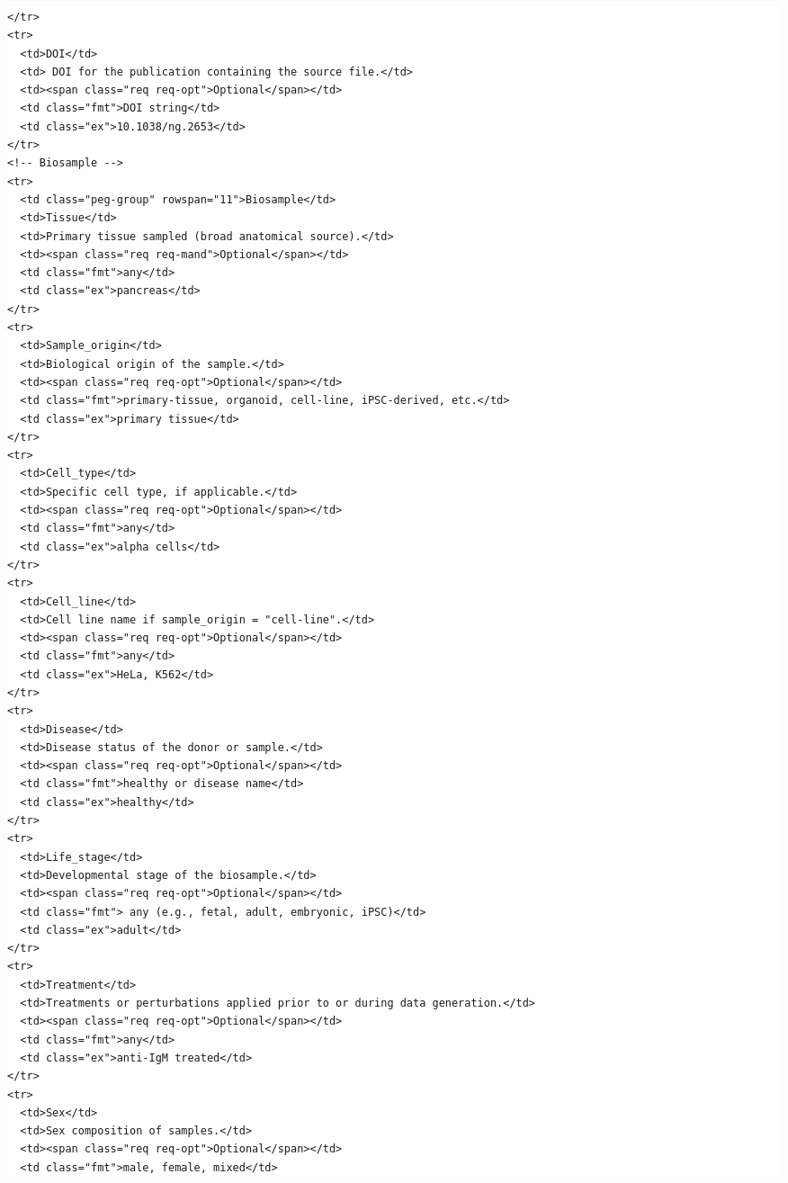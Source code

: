     </tr>
    <tr>
      <td>DOI</td>
      <td> DOI for the publication containing the source file.</td>
      <td><span class="req req-opt">Optional</span></td>
      <td class="fmt">DOI string</td>
      <td class="ex">10.1038/ng.2653</td>
    </tr>
    <!-- Biosample -->
    <tr>
      <td class="peg-group" rowspan="11">Biosample</td>
      <td>Tissue</td>
      <td>Primary tissue sampled (broad anatomical source).</td>
      <td><span class="req req-mand">Optional</span></td>
      <td class="fmt">any</td>
      <td class="ex">pancreas</td>
    </tr>
    <tr>
      <td>Sample_origin</td>
      <td>Biological origin of the sample.</td>
      <td><span class="req req-opt">Optional</span></td>
      <td class="fmt">primary-tissue, organoid, cell-line, iPSC-derived, etc.</td>
      <td class="ex">primary tissue</td>
    </tr>
    <tr>
      <td>Cell_type</td>
      <td>Specific cell type, if applicable.</td>
      <td><span class="req req-opt">Optional</span></td>
      <td class="fmt">any</td>
      <td class="ex">alpha cells</td>
    </tr>
    <tr>
      <td>Cell_line</td>
      <td>Cell line name if sample_origin = "cell-line".</td>
      <td><span class="req req-opt">Optional</span></td>
      <td class="fmt">any</td>
      <td class="ex">HeLa, K562</td>
    </tr>
    <tr>
      <td>Disease</td>
      <td>Disease status of the donor or sample.</td>
      <td><span class="req req-opt">Optional</span></td>
      <td class="fmt">healthy or disease name</td>
      <td class="ex">healthy</td>
    </tr>
    <tr>
      <td>Life_stage</td>
      <td>Developmental stage of the biosample.</td>
      <td><span class="req req-opt">Optional</span></td>
      <td class="fmt"> any (e.g., fetal, adult, embryonic, iPSC)</td>
      <td class="ex">adult</td>
    </tr>
    <tr>
      <td>Treatment</td>
      <td>Treatments or perturbations applied prior to or during data generation.</td>
      <td><span class="req req-opt">Optional</span></td>
      <td class="fmt">any</td>
      <td class="ex">anti-IgM treated</td>
    </tr>
    <tr>
      <td>Sex</td>
      <td>Sex composition of samples.</td>
      <td><span class="req req-opt">Optional</span></td>
      <td class="fmt">male, female, mixed</td>